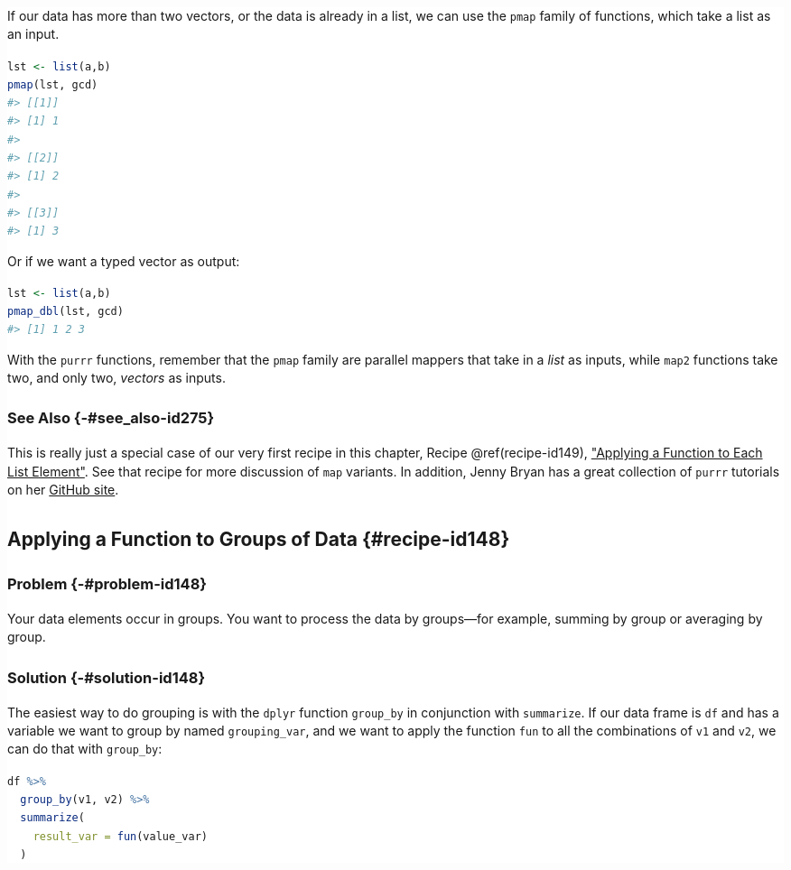 If our data has more than two vectors, or the data is already in a list, we can use the `pmap` family of functions, which take a list as an input. 


``` r
lst <- list(a,b)
pmap(lst, gcd)
#> [[1]]
#> [1] 1
#> 
#> [[2]]
#> [1] 2
#> 
#> [[3]]
#> [1] 3
```

Or if we want a typed vector as output:

``` r
lst <- list(a,b)
pmap_dbl(lst, gcd)
#> [1] 1 2 3
```

With the `purrr` functions, remember that the `pmap` family are parallel mappers that take in a *list* as inputs, while `map2` functions take two, and only two, *vectors* as inputs. 

### See Also {-#see_also-id275}
This is really just a special case of our very first recipe in this chapter, Recipe \@ref(recipe-id149), ["Applying a Function to Each List Element"](#recipe-id149). See that recipe for more discussion of `map` variants. 
In addition, Jenny Bryan has a great collection of `purrr` tutorials on her [GitHub site](https://jennybc.github.io/purrr-tutorial/).

Applying a Function to Groups of Data {#recipe-id148}
-------------------------------------

### Problem {-#problem-id148}

Your data elements occur in groups. You want to process the data by
groups—for example, summing by group or averaging by group.

### Solution {-#solution-id148}

The easiest way to do grouping is with the `dplyr` function `group_by` in conjunction with `summarize`. If our data frame is `df` and has a variable we want to group by named `grouping_var`, and we want to apply the function `fun` to all the combinations of `v1` and `v2`, we can do that with `group_by`:


``` r
df %>%
  group_by(v1, v2) %>%
  summarize(
    result_var = fun(value_var)
  )
```
